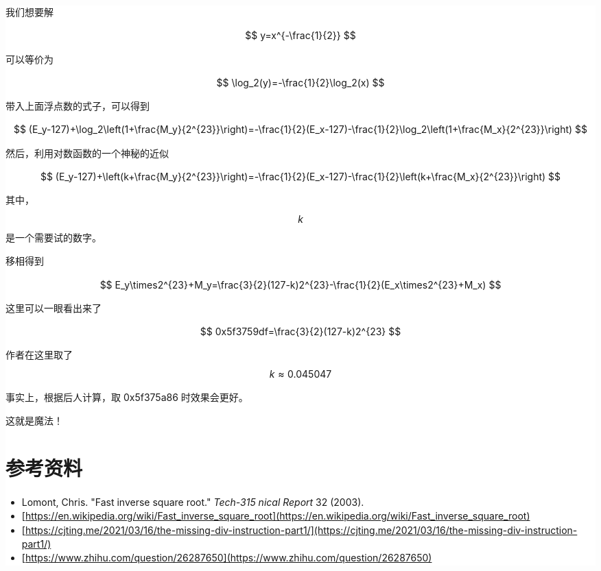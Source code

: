 我们想要解

$$
y=x^{-\frac{1}{2}}
$$

可以等价为

$$
\log_2(y)=-\frac{1}{2}\log_2(x)
$$

带入上面浮点数的式子，可以得到

$$
(E_y-127)+\log_2\left(1+\frac{M_y}{2^{23}}\right)=-\frac{1}{2}(E_x-127)-\frac{1}{2}\log_2\left(1+\frac{M_x}{2^{23}}\right)
$$

然后，利用对数函数的一个神秘的近似

$$
(E_y-127)+\left(k+\frac{M_y}{2^{23}}\right)=-\frac{1}{2}(E_x-127)-\frac{1}{2}\left(k+\frac{M_x}{2^{23}}\right)
$$

其中，$$k$$ 是一个需要试的数字。

移相得到

$$
E_y\times2^{23}+M_y=\frac{3}{2}(127-k)2^{23}-\frac{1}{2}(E_x\times2^{23}+M_x)
$$

这里可以一眼看出来了

$$
0x5f3759df=\frac{3}{2}(127-k)2^{23}
$$

作者在这里取了 $$k\approx0.045047$$

事实上，根据后人计算，取 0x5f375a86 时效果会更好。

这就是魔法！

# 参考资料

- Lomont, Chris. "Fast inverse square root." *Tech-315 nical Report* 32 (2003).
- [https://en.wikipedia.org/wiki/Fast_inverse_square_root](https://en.wikipedia.org/wiki/Fast_inverse_square_root)
- [https://cjting.me/2021/03/16/the-missing-div-instruction-part1/](https://cjting.me/2021/03/16/the-missing-div-instruction-part1/)
- [https://www.zhihu.com/question/26287650](https://www.zhihu.com/question/26287650)
